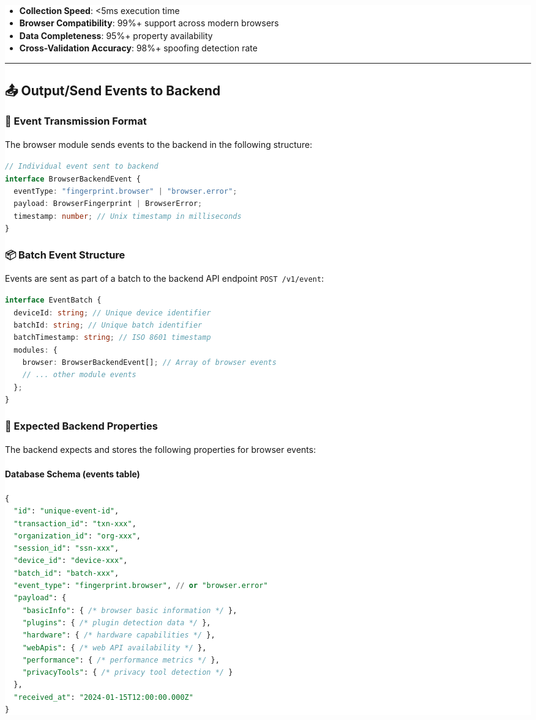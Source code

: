 - **Collection Speed**: <5ms execution time
- **Browser Compatibility**: 99%+ support across modern browsers
- **Data Completeness**: 95%+ property availability
- **Cross-Validation Accuracy**: 98%+ spoofing detection rate

---

## 📤 Output/Send Events to Backend

### 🚀 Event Transmission Format

The browser module sends events to the backend in the following structure:

```typescript
// Individual event sent to backend
interface BrowserBackendEvent {
  eventType: "fingerprint.browser" | "browser.error";
  payload: BrowserFingerprint | BrowserError;
  timestamp: number; // Unix timestamp in milliseconds
}
```

### 📦 Batch Event Structure

Events are sent as part of a batch to the backend API endpoint `POST /v1/event`:

```typescript
interface EventBatch {
  deviceId: string; // Unique device identifier
  batchId: string; // Unique batch identifier
  batchTimestamp: string; // ISO 8601 timestamp
  modules: {
    browser: BrowserBackendEvent[]; // Array of browser events
    // ... other module events
  };
}
```

### 🎯 Expected Backend Properties

The backend expects and stores the following properties for browser events:

#### Database Schema (events table)

```sql
{
  "id": "unique-event-id",
  "transaction_id": "txn-xxx",
  "organization_id": "org-xxx",
  "session_id": "ssn-xxx",
  "device_id": "device-xxx",
  "batch_id": "batch-xxx",
  "event_type": "fingerprint.browser", // or "browser.error"
  "payload": {
    "basicInfo": { /* browser basic information */ },
    "plugins": { /* plugin detection data */ },
    "hardware": { /* hardware capabilities */ },
    "webApis": { /* web API availability */ },
    "performance": { /* performance metrics */ },
    "privacyTools": { /* privacy tool detection */ }
  },
  "received_at": "2024-01-15T12:00:00.000Z"
}
```
